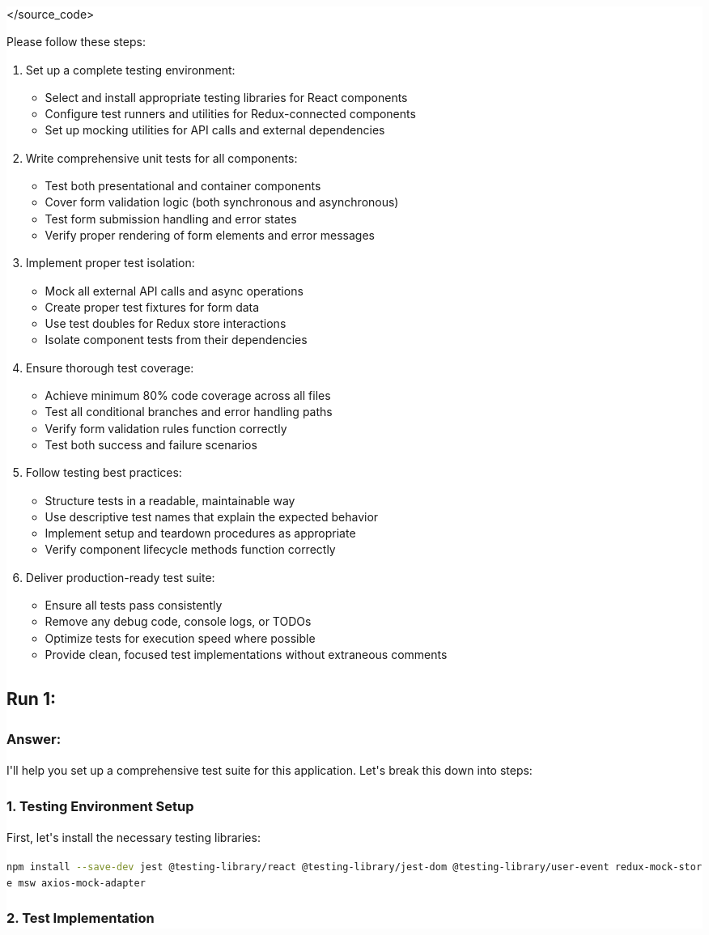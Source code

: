 </source_code>

Please follow these steps:

1. Set up a complete testing environment:
   - Select and install appropriate testing libraries for React components
   - Configure test runners and utilities for Redux-connected components
   - Set up mocking utilities for API calls and external dependencies

2. Write comprehensive unit tests for all components:
   - Test both presentational and container components
   - Cover form validation logic (both synchronous and asynchronous)
   - Test form submission handling and error states
   - Verify proper rendering of form elements and error messages

3. Implement proper test isolation:
   - Mock all external API calls and async operations
   - Create proper test fixtures for form data
   - Use test doubles for Redux store interactions
   - Isolate component tests from their dependencies

4. Ensure thorough test coverage:
   - Achieve minimum 80% code coverage across all files
   - Test all conditional branches and error handling paths
   - Verify form validation rules function correctly
   - Test both success and failure scenarios

5. Follow testing best practices:
   - Structure tests in a readable, maintainable way
   - Use descriptive test names that explain the expected behavior
   - Implement setup and teardown procedures as appropriate
   - Verify component lifecycle methods function correctly

6. Deliver production-ready test suite:
   - Ensure all tests pass consistently
   - Remove any debug code, console logs, or TODOs
   - Optimize tests for execution speed where possible
   - Provide clean, focused test implementations without extraneous comments
## Run 1:
### Answer:
I'll help you set up a comprehensive test suite for this application. Let's break this down into steps:

### 1. Testing Environment Setup

First, let's install the necessary testing libraries:

```bash
npm install --save-dev jest @testing-library/react @testing-library/jest-dom @testing-library/user-event redux-mock-store msw axios-mock-adapter
```

### 2. Test Implementation
